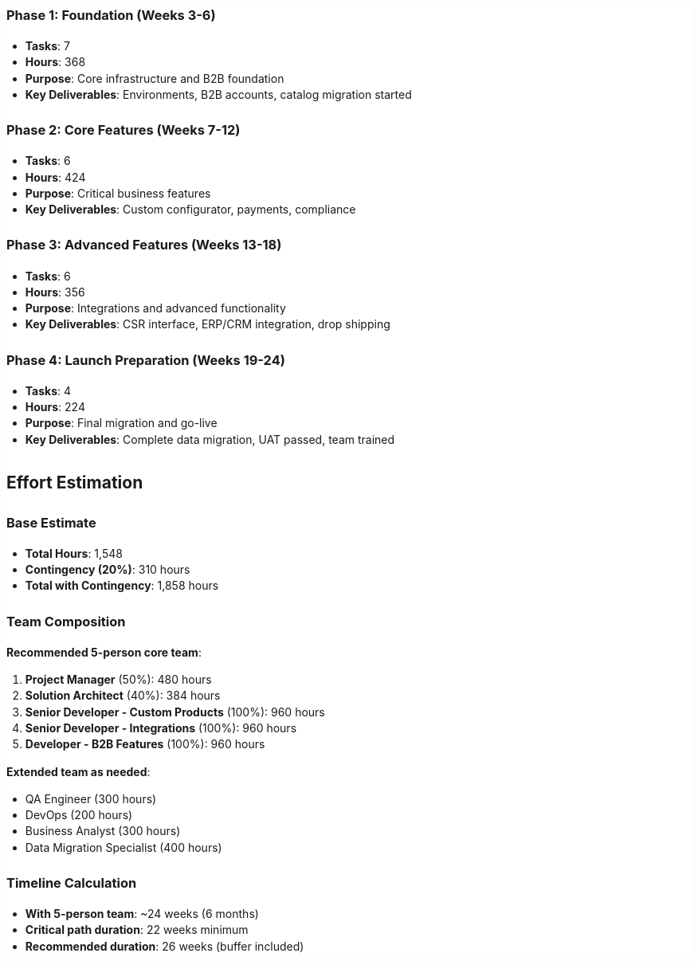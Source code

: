 ### Phase 1: Foundation (Weeks 3-6)
- **Tasks**: 7
- **Hours**: 368
- **Purpose**: Core infrastructure and B2B foundation
- **Key Deliverables**: Environments, B2B accounts, catalog migration started

### Phase 2: Core Features (Weeks 7-12)
- **Tasks**: 6
- **Hours**: 424
- **Purpose**: Critical business features
- **Key Deliverables**: Custom configurator, payments, compliance

### Phase 3: Advanced Features (Weeks 13-18)
- **Tasks**: 6
- **Hours**: 356
- **Purpose**: Integrations and advanced functionality
- **Key Deliverables**: CSR interface, ERP/CRM integration, drop shipping

### Phase 4: Launch Preparation (Weeks 19-24)
- **Tasks**: 4
- **Hours**: 224
- **Purpose**: Final migration and go-live
- **Key Deliverables**: Complete data migration, UAT passed, team trained

## Effort Estimation

### Base Estimate
- **Total Hours**: 1,548
- **Contingency (20%)**: 310 hours
- **Total with Contingency**: 1,858 hours

### Team Composition
**Recommended 5-person core team**:
1. **Project Manager** (50%): 480 hours
2. **Solution Architect** (40%): 384 hours  
3. **Senior Developer - Custom Products** (100%): 960 hours
4. **Senior Developer - Integrations** (100%): 960 hours
5. **Developer - B2B Features** (100%): 960 hours

**Extended team as needed**:
- QA Engineer (300 hours)
- DevOps (200 hours)
- Business Analyst (300 hours)
- Data Migration Specialist (400 hours)

### Timeline Calculation
- **With 5-person team**: ~24 weeks (6 months)
- **Critical path duration**: 22 weeks minimum
- **Recommended duration**: 26 weeks (buffer included)
